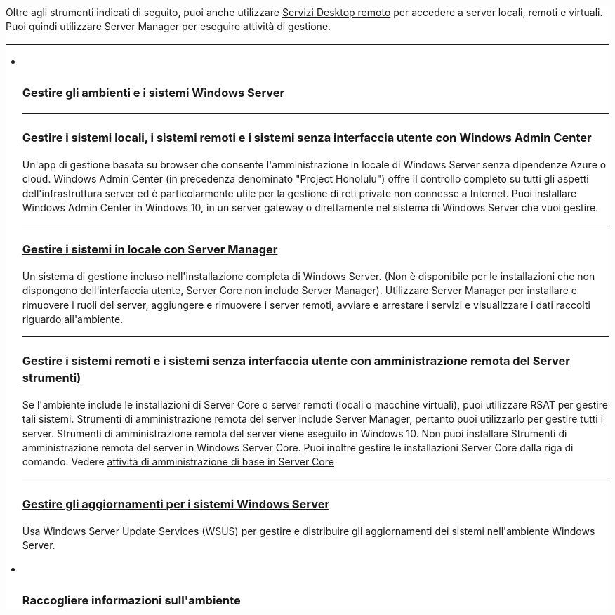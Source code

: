 Oltre agli strumenti indicati di seguito, puoi anche utilizzare [Servizi Desktop remoto](../remote/remote-desktop-services/welcome-to-rds.md) per accedere a server locali, remoti e virtuali. Puoi quindi utilizzare Server Manager per eseguire attività di gestione.

<HR />

<ul class="cardsI panelContent">
<li>
        <div class="cardSize">
            <div class="cardPadding">
                <div class="card">
                    <div class="cardImageOuter">
                        <div class="cardImage">
                            <img src="../media/i-manage.svg" alt="" />
                        </div>
                    </div>
                    <div class="cardText">
                    <h3>Gestire gli ambienti e i sistemi Windows Server</h3>
<HR />
                        <p><h3><a href="../manage/windows-admin-center/overview.md">Gestire i sistemi locali, i sistemi remoti e i sistemi senza interfaccia utente con Windows Admin Center</a></h3>Un'app di gestione basata su browser che consente l'amministrazione in locale di Windows Server senza dipendenze Azure o cloud. Windows Admin Center (in precedenza denominato "Project Honolulu") offre il controllo completo su tutti gli aspetti dell'infrastruttura server ed è particolarmente utile per la gestione di reti private non connesse a Internet. Puoi installare Windows Admin Center in Windows 10, in un server gateway o direttamente nel sistema di Windows Server che vuoi gestire.</p>
<HR />
                        <p><h3><a href="server-manager/server-manager.md">Gestire i sistemi in locale con Server Manager</a></h3>Un sistema di gestione incluso nell'installazione completa di Windows Server. (Non è disponibile per le installazioni che non dispongono dell'interfaccia utente, Server Core non include Server Manager). Utilizzare Server Manager per installare e rimuovere i ruoli del server, aggiungere e rimuovere i server remoti, avviare e arrestare i servizi e visualizzare i dati raccolti riguardo all'ambiente.</p>
<HR />
                        <p><h3><a href="../remote/remote-server-administration-tools.md">Gestire i sistemi remoti e i sistemi senza interfaccia utente con amministrazione remota del Server strumenti)</a></h3>Se l'ambiente include le installazioni di Server Core o server remoti (locali o macchine virtuali), puoi utilizzare RSAT per gestire tali sistemi. Strumenti di amministrazione remota del server include Server Manager, pertanto puoi utilizzarlo per gestire tutti i server. Strumenti di amministrazione remota del server viene eseguito in Windows 10. Non puoi installare Strumenti di amministrazione remota del server in Windows Server Core. Puoi inoltre gestire le installazioni Server Core dalla riga di comando. Vedere <a href="server-core/server-core-administer.md">attività di amministrazione di base in Server Core</a>
<HR />
                        <p><h3><a href="windows-server-update-services/get-started/windows-server-update-services-wsus.md">Gestire gli aggiornamenti per i sistemi Windows Server</a></h3>Usa Windows Server Update Services (WSUS) per gestire e distribuire gli aggiornamenti dei sistemi nell'ambiente Windows Server.</p>
                    </div>
                </div>
            </div>
        </div>
    </li>
<li>
        <div class="cardSize">
            <div class="cardPadding">
                <div class="card">
                    <div class="cardImageOuter">
                        <div class="cardImage">
                            <img src="../media/i-manage.svg" alt="" />
                        </div>
                    </div>
                    <div class="cardText">
                    <h3>Raccogliere informazioni sull'ambiente</h3>